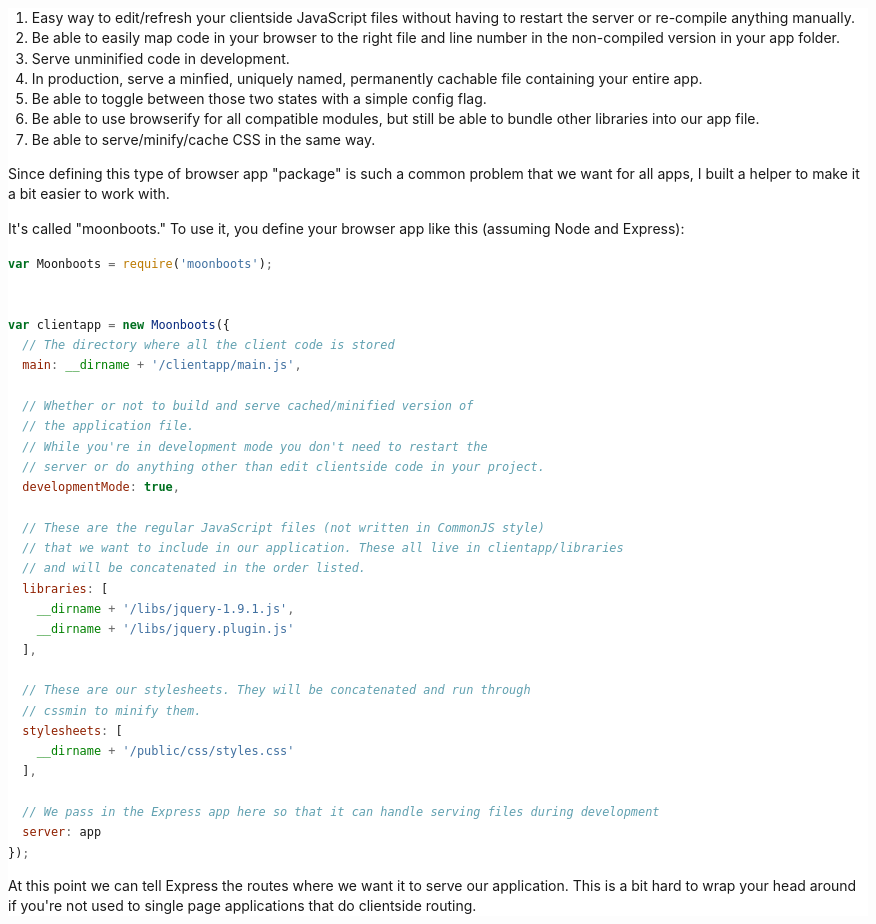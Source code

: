 1. Easy way to edit/refresh your clientside JavaScript files without having to restart the server or re-compile anything manually.
2. Be able to easily map code in your browser to the right file and line number in the non-compiled version in your app folder.
3. Serve unminified code in development.
4. In production, serve a minfied, uniquely named, permanently cachable file containing your entire app.
5. Be able to toggle between those two states with a simple config flag.
6. Be able to use browserify for all compatible modules, but still be able to bundle other libraries into our app file.
7. Be able to serve/minify/cache CSS in the same way. 

Since defining this type of browser app "package" is such a common problem that we want for all apps, I built a helper to make it a bit easier to work with.

It's called "moonboots." To use it, you define your browser app like this (assuming Node and Express):

```javascript
var Moonboots = require('moonboots');


var clientapp = new Moonboots({
  // The directory where all the client code is stored
  main: __dirname + '/clientapp/main.js',

  // Whether or not to build and serve cached/minified version of 
  // the application file.
  // While you're in development mode you don't need to restart the
  // server or do anything other than edit clientside code in your project.
  developmentMode: true,

  // These are the regular JavaScript files (not written in CommonJS style) 
  // that we want to include in our application. These all live in clientapp/libraries
  // and will be concatenated in the order listed.
  libraries: [
    __dirname + '/libs/jquery-1.9.1.js',
    __dirname + '/libs/jquery.plugin.js'
  ],

  // These are our stylesheets. They will be concatenated and run through
  // cssmin to minify them.
  stylesheets: [
    __dirname + '/public/css/styles.css'
  ],

  // We pass in the Express app here so that it can handle serving files during development
  server: app
});
```


At this point we can tell Express the routes where we want it to serve our application. This is a bit hard to wrap your head around if you're not used to single page applications that do clientside routing.
